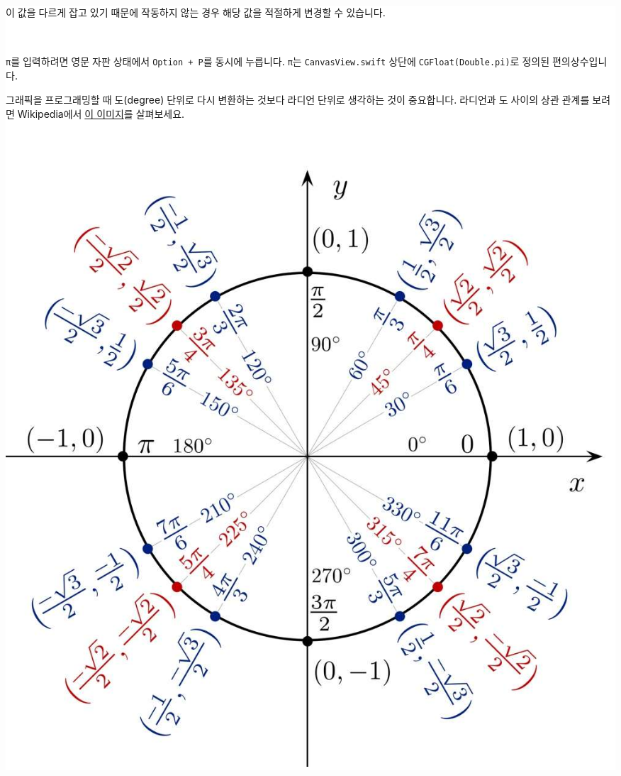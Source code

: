 이 값을 다르게 잡고 있기 때문에 작동하지 않는 경우 해당 값을 적절하게 변경할 수 있습니다.

 

`π`를 입력하려면 영문 자판 상태에서 `Option + P`를 동시에 누릅니다. `π`는 `CanvasView.swift` 상단에 `CGFloat(Double.pi)`로 정의된 편의상수입니다.

그래픽을 프로그래밍할 때 도(degree) 단위로 다시 변환하는 것보다 라디언 단위로 생각하는 것이 중요합니다. 라디언과 도 사이의 상관 관계를 보려면 Wikipedia에서 [이 이미지](https://upload.wikimedia.org/wikipedia/commons/thumb/4/4c/Unit_circle_angles_color.svg/2000px-Unit_circle_angles_color.svg.png)를 살펴보세요.

 

![](./assets/img/wp-content/uploads/2021/09/2000px-Unit_circle_angles_color.svg_.jpg)
